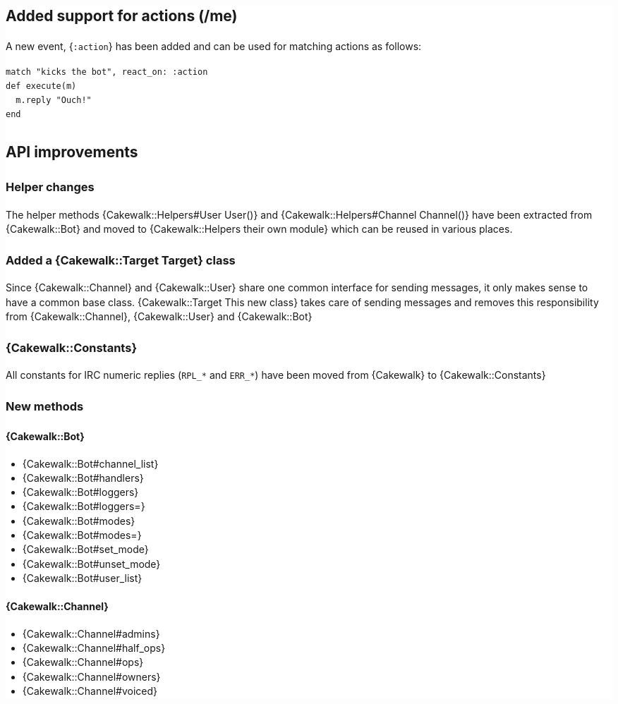 
## Added support for actions (/me)

A new event, {`:action`} has been added and can be used for matching
actions as follows:

    match "kicks the bot", react_on: :action
    def execute(m)
      m.reply "Ouch!"
    end

## API improvements

### Helper changes

The helper methods {Cakewalk::Helpers#User User()} and
{Cakewalk::Helpers#Channel Channel()} have been extracted from
{Cakewalk::Bot} and moved to {Cakewalk::Helpers their own module} which can
be reused in various places.

### Added a {Cakewalk::Target Target} class

Since {Cakewalk::Channel} and {Cakewalk::User} share one common interface
for sending messages, it only makes sense to have a common base class.
{Cakewalk::Target This new class} takes care of sending messages and
removes this responsibility from {Cakewalk::Channel}, {Cakewalk::User} and
{Cakewalk::Bot}

### {Cakewalk::Constants}

All constants for IRC numeric replies (`RPL_*` and `ERR_*`) have been
moved from {Cakewalk} to {Cakewalk::Constants}

### New methods

#### {Cakewalk::Bot}

- {Cakewalk::Bot#channel_list}
- {Cakewalk::Bot#handlers}
- {Cakewalk::Bot#loggers}
- {Cakewalk::Bot#loggers=}
- {Cakewalk::Bot#modes}
- {Cakewalk::Bot#modes=}
- {Cakewalk::Bot#set_mode}
- {Cakewalk::Bot#unset_mode}
- {Cakewalk::Bot#user_list}

#### {Cakewalk::Channel}

- {Cakewalk::Channel#admins}
- {Cakewalk::Channel#half_ops}
- {Cakewalk::Channel#ops}
- {Cakewalk::Channel#owners}
- {Cakewalk::Channel#voiced}
